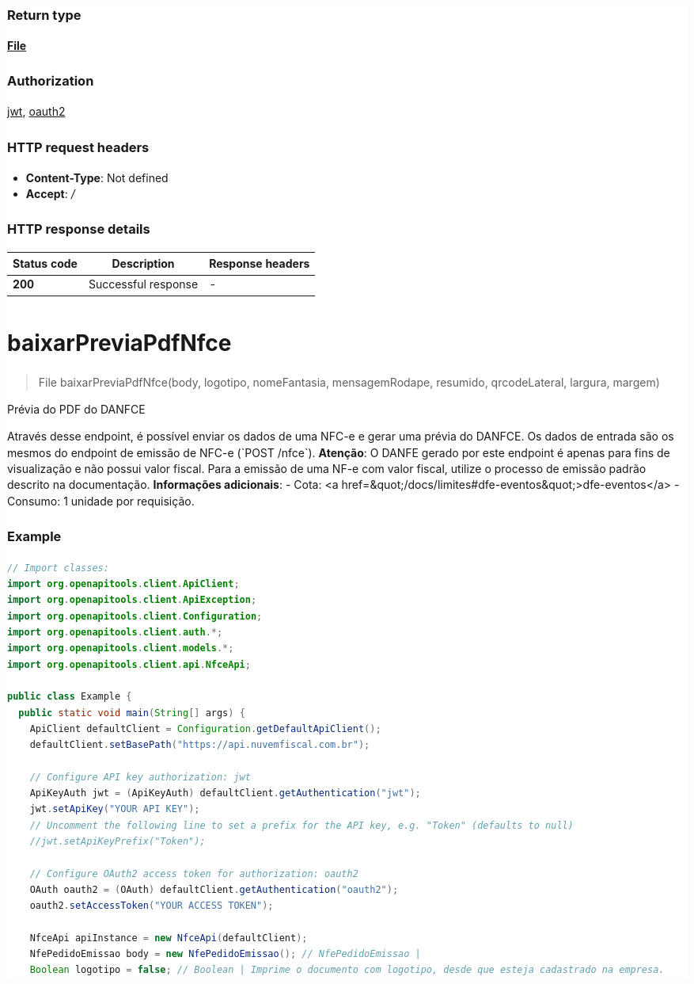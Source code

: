 ### Return type

[**File**](File.md)

### Authorization

[jwt](../README.md#jwt), [oauth2](../README.md#oauth2)

### HTTP request headers

 - **Content-Type**: Not defined
 - **Accept**: */*

### HTTP response details
| Status code | Description | Response headers |
|-------------|-------------|------------------|
| **200** | Successful response |  -  |

<a id="baixarPreviaPdfNfce"></a>
# **baixarPreviaPdfNfce**
> File baixarPreviaPdfNfce(body, logotipo, nomeFantasia, mensagemRodape, resumido, qrcodeLateral, largura, margem)

Prévia do PDF do DANFCE

Através desse endpoint, é possível enviar os dados de uma NFC-e e gerar uma prévia do DANFCE.    Os dados de entrada são os mesmos do endpoint de emissão de NFC-e (&#x60;POST /nfce&#x60;).    **Atenção**: O DANFE gerado por este endpoint é apenas para fins de visualização e não possui valor fiscal. Para a emissão de uma NF-e com valor fiscal, utilize o processo de emissão padrão descrito na documentação.    **Informações adicionais**:  - Cota: &lt;a href&#x3D;\&quot;/docs/limites#dfe-eventos\&quot;&gt;dfe-eventos&lt;/a&gt;  - Consumo: 1 unidade por requisição.

### Example
```java
// Import classes:
import org.openapitools.client.ApiClient;
import org.openapitools.client.ApiException;
import org.openapitools.client.Configuration;
import org.openapitools.client.auth.*;
import org.openapitools.client.models.*;
import org.openapitools.client.api.NfceApi;

public class Example {
  public static void main(String[] args) {
    ApiClient defaultClient = Configuration.getDefaultApiClient();
    defaultClient.setBasePath("https://api.nuvemfiscal.com.br");
    
    // Configure API key authorization: jwt
    ApiKeyAuth jwt = (ApiKeyAuth) defaultClient.getAuthentication("jwt");
    jwt.setApiKey("YOUR API KEY");
    // Uncomment the following line to set a prefix for the API key, e.g. "Token" (defaults to null)
    //jwt.setApiKeyPrefix("Token");

    // Configure OAuth2 access token for authorization: oauth2
    OAuth oauth2 = (OAuth) defaultClient.getAuthentication("oauth2");
    oauth2.setAccessToken("YOUR ACCESS TOKEN");

    NfceApi apiInstance = new NfceApi(defaultClient);
    NfePedidoEmissao body = new NfePedidoEmissao(); // NfePedidoEmissao | 
    Boolean logotipo = false; // Boolean | Imprime o documento com logotipo, desde que esteja cadastrado na empresa.
```